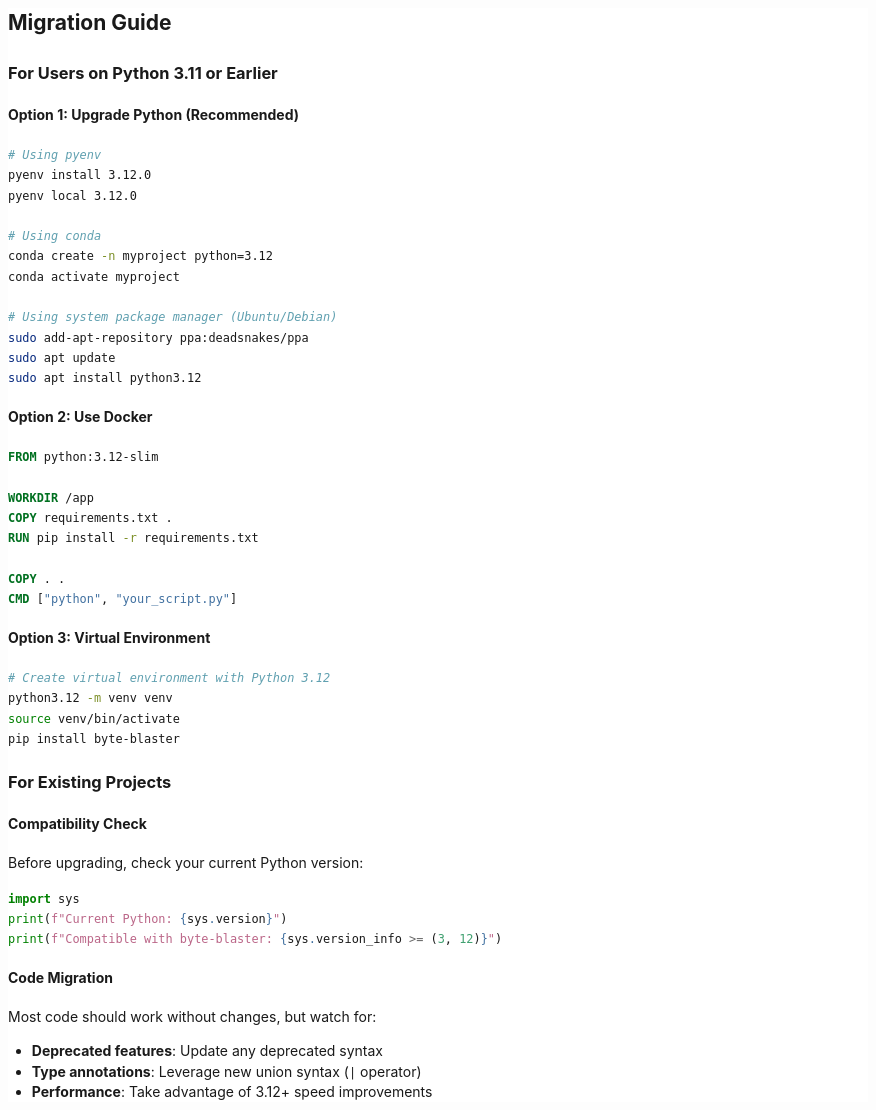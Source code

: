 ## Migration Guide

### For Users on Python 3.11 or Earlier

#### Option 1: Upgrade Python (Recommended)
```bash
# Using pyenv
pyenv install 3.12.0
pyenv local 3.12.0

# Using conda
conda create -n myproject python=3.12
conda activate myproject

# Using system package manager (Ubuntu/Debian)
sudo add-apt-repository ppa:deadsnakes/ppa
sudo apt update
sudo apt install python3.12
```

#### Option 2: Use Docker
```dockerfile
FROM python:3.12-slim

WORKDIR /app
COPY requirements.txt .
RUN pip install -r requirements.txt

COPY . .
CMD ["python", "your_script.py"]
```

#### Option 3: Virtual Environment
```bash
# Create virtual environment with Python 3.12
python3.12 -m venv venv
source venv/bin/activate
pip install byte-blaster
```

### For Existing Projects

#### Compatibility Check
Before upgrading, check your current Python version:
```python
import sys
print(f"Current Python: {sys.version}")
print(f"Compatible with byte-blaster: {sys.version_info >= (3, 12)}")
```

#### Code Migration
Most code should work without changes, but watch for:
- **Deprecated features**: Update any deprecated syntax
- **Type annotations**: Leverage new union syntax (`|` operator)
- **Performance**: Take advantage of 3.12+ speed improvements
